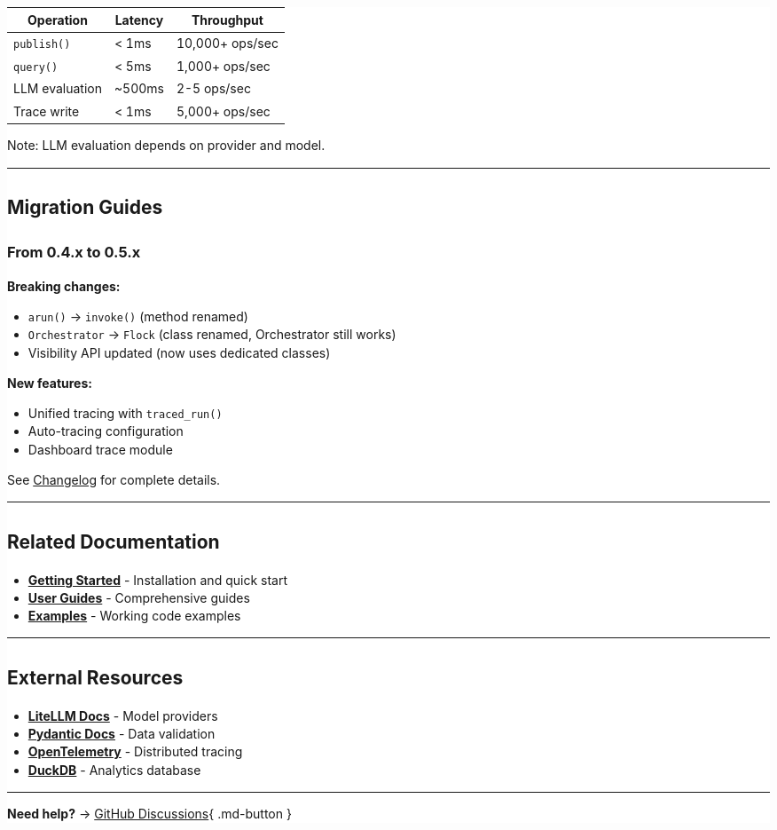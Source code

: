 | Operation | Latency | Throughput |
|-----------|---------|------------|
| `publish()` | < 1ms | 10,000+ ops/sec |
| `query()` | < 5ms | 1,000+ ops/sec |
| LLM evaluation | ~500ms | 2-5 ops/sec |
| Trace write | < 1ms | 5,000+ ops/sec |

Note: LLM evaluation depends on provider and model.

---

## Migration Guides

### From 0.4.x to 0.5.x

**Breaking changes:**
- `arun()` → `invoke()` (method renamed)
- `Orchestrator` → `Flock` (class renamed, Orchestrator still works)
- Visibility API updated (now uses dedicated classes)

**New features:**
- Unified tracing with `traced_run()`
- Auto-tracing configuration
- Dashboard trace module

See [Changelog](https://github.com/whiteducksoftware/flock/releases) for complete details.

---

## Related Documentation

- **[Getting Started](../getting-started/index.md)** - Installation and quick start
- **[User Guides](../guides/index.md)** - Comprehensive guides
- **[Examples](https://github.com/whiteducksoftware/flock/tree/main/examples)** - Working code examples

---

## External Resources

- **[LiteLLM Docs](https://docs.litellm.ai/)** - Model providers
- **[Pydantic Docs](https://docs.pydantic.dev/)** - Data validation
- **[OpenTelemetry](https://opentelemetry.io/)** - Distributed tracing
- **[DuckDB](https://duckdb.org/)** - Analytics database

---

**Need help?** → [GitHub Discussions](https://github.com/whiteducksoftware/flock/discussions){ .md-button }
